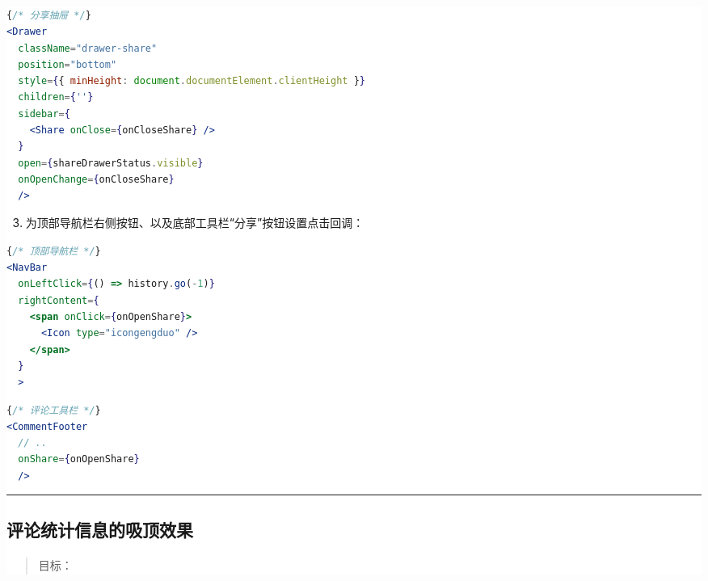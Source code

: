 ```jsx
```

```jsx
{/* 分享抽屉 */}
<Drawer
  className="drawer-share"
  position="bottom"
  style={{ minHeight: document.documentElement.clientHeight }}
  children={''}
  sidebar={
    <Share onClose={onCloseShare} />
  }
  open={shareDrawerStatus.visible}
  onOpenChange={onCloseShare}
  />
```



3. 为顶部导航栏右侧按钮、以及底部工具栏“分享”按钮设置点击回调：

```jsx
{/* 顶部导航栏 */}
<NavBar
  onLeftClick={() => history.go(-1)}
  rightContent={
    <span onClick={onOpenShare}>
      <Icon type="icongengduo" />
    </span>
  }
  >
```

```jsx
{/* 评论工具栏 */}
<CommentFooter
  // ..
  onShare={onOpenShare}
  />
```



---



## 评论统计信息的吸顶效果

> 目标：


